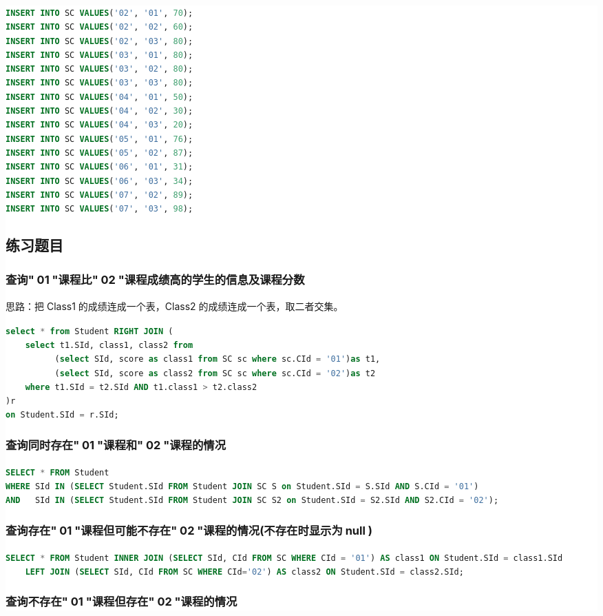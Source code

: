 ```sql
INSERT INTO SC VALUES('02', '01', 70);
INSERT INTO SC VALUES('02', '02', 60);
INSERT INTO SC VALUES('02', '03', 80);
INSERT INTO SC VALUES('03', '01', 80);
INSERT INTO SC VALUES('03', '02', 80);
INSERT INTO SC VALUES('03', '03', 80);
INSERT INTO SC VALUES('04', '01', 50);
INSERT INTO SC VALUES('04', '02', 30);
INSERT INTO SC VALUES('04', '03', 20);
INSERT INTO SC VALUES('05', '01', 76);
INSERT INTO SC VALUES('05', '02', 87);
INSERT INTO SC VALUES('06', '01', 31);
INSERT INTO SC VALUES('06', '03', 34);
INSERT INTO SC VALUES('07', '02', 89);
INSERT INTO SC VALUES('07', '03', 98);
```

## 练习题目

### 查询" 01 "课程比" 02 "课程成绩高的学生的信息及课程分数

思路：把 Class1 的成绩连成一个表，Class2 的成绩连成一个表，取二者交集。

```sql
select * from Student RIGHT JOIN (
    select t1.SId, class1, class2 from
          (select SId, score as class1 from SC sc where sc.CId = '01')as t1,
          (select SId, score as class2 from SC sc where sc.CId = '02')as t2
    where t1.SId = t2.SId AND t1.class1 > t2.class2
)r
on Student.SId = r.SId;
```

### 查询同时存在" 01 "课程和" 02 "课程的情况

```sql
SELECT * FROM Student
WHERE SId IN (SELECT Student.SId FROM Student JOIN SC S on Student.SId = S.SId AND S.CId = '01')
AND   SId IN (SELECT Student.SId FROM Student JOIN SC S2 on Student.SId = S2.SId AND S2.CId = '02');
```

### 查询存在" 01 "课程但可能不存在" 02 "课程的情况(不存在时显示为 null )

```sql
SELECT * FROM Student INNER JOIN (SELECT SId, CId FROM SC WHERE CId = '01') AS class1 ON Student.SId = class1.SId
    LEFT JOIN (SELECT SId, CId FROM SC WHERE CId='02') AS class2 ON Student.SId = class2.SId;
```

### 查询不存在" 01 "课程但存在" 02 "课程的情况
